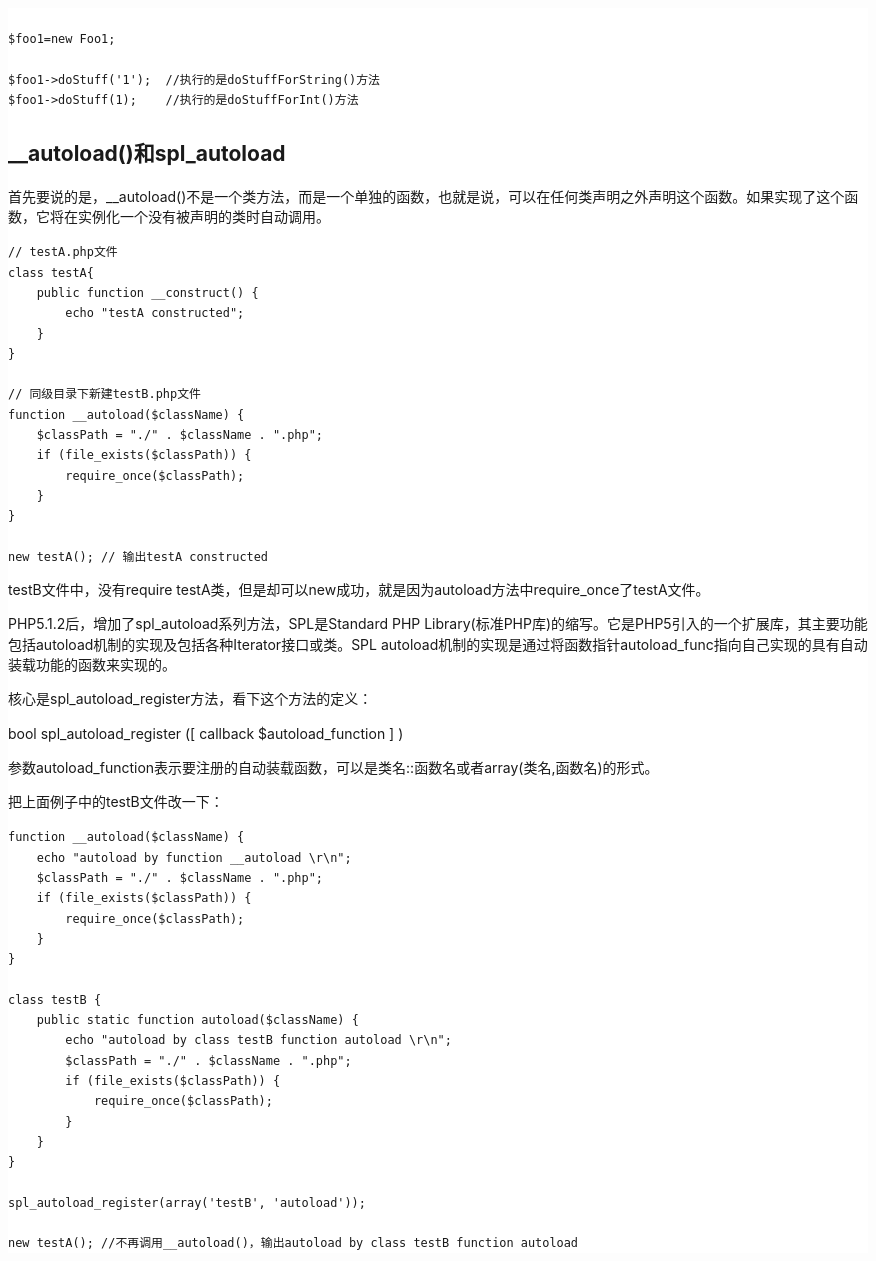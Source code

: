 ```

$foo1=new Foo1;

$foo1->doStuff('1');  //执行的是doStuffForString()方法
$foo1->doStuff(1);    //执行的是doStuffForInt()方法
```

## __autoload()和spl_autoload

首先要说的是，__autoload()不是一个类方法，而是一个单独的函数，也就是说，可以在任何类声明之外声明这个函数。如果实现了这个函数，它将在实例化一个没有被声明的类时自动调用。

```
// testA.php文件
class testA{
	public function __construct() {
		echo "testA constructed";
	}
}

// 同级目录下新建testB.php文件
function __autoload($className) {
	$classPath = "./" . $className . ".php";
	if (file_exists($classPath)) {
		require_once($classPath);
	}
}

new testA(); // 输出testA constructed
```

testB文件中，没有require testA类，但是却可以new成功，就是因为autoload方法中require_once了testA文件。

PHP5.1.2后，增加了spl_autoload系列方法，SPL是Standard PHP Library(标准PHP库)的缩写。它是PHP5引入的一个扩展库，其主要功能包括autoload机制的实现及包括各种Iterator接口或类。SPL autoload机制的实现是通过将函数指针autoload_func指向自己实现的具有自动装载功能的函数来实现的。

核心是spl_autoload_register方法，看下这个方法的定义：

bool spl_autoload_register ([ callback $autoload_function ] ) 

参数autoload_function表示要注册的自动装载函数，可以是类名::函数名或者array(类名,函数名)的形式。

把上面例子中的testB文件改一下：

```
function __autoload($className) {
	echo "autoload by function __autoload \r\n";
	$classPath = "./" . $className . ".php";
	if (file_exists($classPath)) {
		require_once($classPath);
	}
}

class testB {
	public static function autoload($className) {
		echo "autoload by class testB function autoload \r\n";
		$classPath = "./" . $className . ".php";
		if (file_exists($classPath)) {
			require_once($classPath);
		}
	}
}

spl_autoload_register(array('testB', 'autoload'));

new testA(); //不再调用__autoload()，输出autoload by class testB function autoload

```
